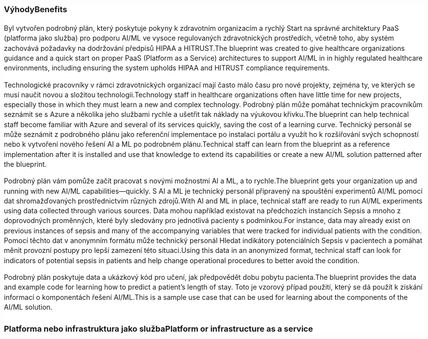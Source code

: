 ### <a name="benefits"></a><span data-ttu-id="6116c-111">Výhody</span><span class="sxs-lookup"><span data-stu-id="6116c-111">Benefits</span></span>

<span data-ttu-id="6116c-112">Byl vytvořen podrobný plán, který poskytuje pokyny k zdravotním organizacím a rychlý Start na správné architektury PaaS (platforma jako služba) pro podporu AI/ML ve vysoce regulovaných zdravotnických prostředích, včetně toho, aby systém zachovává požadavky na dodržování předpisů HIPAA a HITRUST.</span><span class="sxs-lookup"><span data-stu-id="6116c-112">The blueprint was created to give healthcare organizations guidance and a quick start on proper PaaS (Platform as a Service) architectures to support AI/ML in in highly regulated healthcare environments, including ensuring the system upholds HIPAA and HITRUST compliance requirements.</span></span>

<span data-ttu-id="6116c-113">Technologické pracovníky v rámci zdravotnických organizací mají často málo času pro nové projekty, zejména ty, ve kterých se musí naučit novou a složitou technologii.</span><span class="sxs-lookup"><span data-stu-id="6116c-113">Technology staff in healthcare organizations often have little time for new projects, especially those in which they must learn a new and complex technology.</span></span> <span data-ttu-id="6116c-114">Podrobný plán může pomáhat technickým pracovníkům seznámit se s Azure a několika jeho službami rychle a ušetřit tak náklady na výukovou křivku.</span><span class="sxs-lookup"><span data-stu-id="6116c-114">The blueprint can help technical staff become familiar with Azure and several of its services quickly, saving the cost of a learning curve.</span></span> <span data-ttu-id="6116c-115">Technický personál se může seznámit z podrobného plánu jako referenční implementace po instalaci portálu a využít ho k rozšiřování svých schopností nebo k vytvoření nového řešení AI a ML po podrobném plánu.</span><span class="sxs-lookup"><span data-stu-id="6116c-115">Technical staff can learn from the blueprint as a reference implementation after it is installed and use that knowledge to extend its capabilities or create a new AI/ML solution patterned after the blueprint.</span></span>

<span data-ttu-id="6116c-116">Podrobný plán vám pomůže začít pracovat s novými možnostmi AI a ML, a to rychle.</span><span class="sxs-lookup"><span data-stu-id="6116c-116">The blueprint gets your organization up and running with new AI/ML capabilities—quickly.</span></span> <span data-ttu-id="6116c-117">S AI a ML je technický personál připravený na spouštění experimentů AI/ML pomocí dat shromažďovaných prostřednictvím různých zdrojů.</span><span class="sxs-lookup"><span data-stu-id="6116c-117">With AI and ML in place, technical staff are ready to run AI/ML experiments using data collected through various sources.</span></span> <span data-ttu-id="6116c-118">Data mohou například existovat na předchozích instancích Sepsis a mnoho z doprovodných proměnných, které byly sledovány pro jednotlivá pacienty s podmínkou.</span><span class="sxs-lookup"><span data-stu-id="6116c-118">For instance, data may already exist on previous instances of sepsis and many of the accompanying variables that were tracked for individual patients with the condition.</span></span> <span data-ttu-id="6116c-119">Pomocí těchto dat v anonymním formátu může technický personál Hledat indikátory potenciálních Sepsis v pacientech a pomáhat měnit provozní postupy pro lepší zamezení této situaci.</span><span class="sxs-lookup"><span data-stu-id="6116c-119">Using this data in an anonymized format, technical staff can look for indicators of potential sepsis in patients and help change operational procedures to better avoid the condition.</span></span>

<span data-ttu-id="6116c-120">Podrobný plán poskytuje data a ukázkový kód pro učení, jak předpovědět dobu pobytu pacienta.</span><span class="sxs-lookup"><span data-stu-id="6116c-120">The blueprint provides the data and example code for learning how to predict a patient’s length of stay.</span></span> <span data-ttu-id="6116c-121">Toto je vzorový případ použití, který se dá použít k získání informací o komponentách řešení AI/ML.</span><span class="sxs-lookup"><span data-stu-id="6116c-121">This is a sample use case that can be used for learning about the components of the AI/ML solution.</span></span>

### <a name="platform-or-infrastructure-as-a-service"></a><span data-ttu-id="6116c-122">Platforma nebo infrastruktura jako služba</span><span class="sxs-lookup"><span data-stu-id="6116c-122">Platform or infrastructure as a service</span></span>
